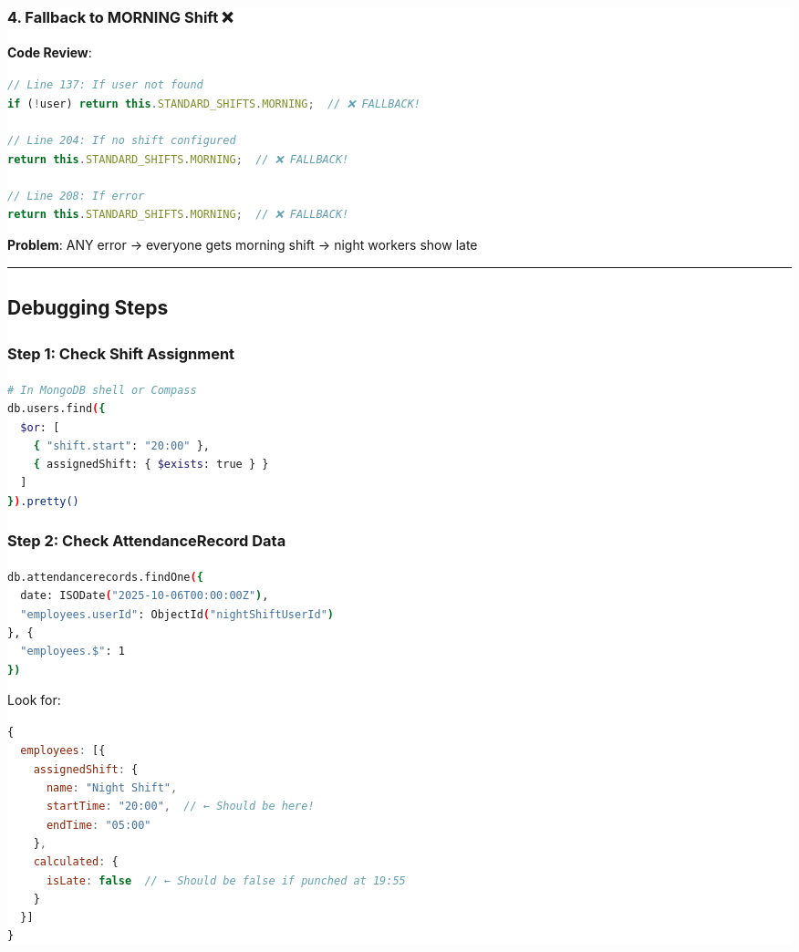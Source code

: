 
### 4. Fallback to MORNING Shift ❌
**Code Review**:

```javascript
// Line 137: If user not found
if (!user) return this.STANDARD_SHIFTS.MORNING;  // ❌ FALLBACK!

// Line 204: If no shift configured
return this.STANDARD_SHIFTS.MORNING;  // ❌ FALLBACK!

// Line 208: If error
return this.STANDARD_SHIFTS.MORNING;  // ❌ FALLBACK!
```

**Problem**: ANY error → everyone gets morning shift → night workers show late

---

## Debugging Steps

### Step 1: Check Shift Assignment
```bash
# In MongoDB shell or Compass
db.users.find({
  $or: [
    { "shift.start": "20:00" },
    { assignedShift: { $exists: true } }
  ]
}).pretty()
```

### Step 2: Check AttendanceRecord Data
```bash
db.attendancerecords.findOne({
  date: ISODate("2025-10-06T00:00:00Z"),
  "employees.userId": ObjectId("nightShiftUserId")
}, {
  "employees.$": 1
})
```

Look for:
```javascript
{
  employees: [{
    assignedShift: {
      name: "Night Shift",
      startTime: "20:00",  // ← Should be here!
      endTime: "05:00"
    },
    calculated: {
      isLate: false  // ← Should be false if punched at 19:55
    }
  }]
}
```

